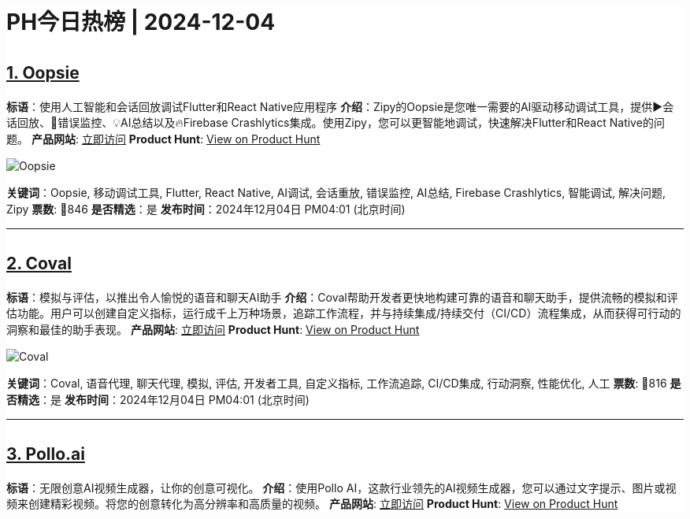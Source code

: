 # PH今日热榜 | 2024-12-04

## [1. Oopsie](https://www.producthunt.com/posts/oopsie?utm_campaign=producthunt-api&utm_medium=api-v2&utm_source=Application%3A+daily+ph+%28ID%3A+133301%29)
**标语**：使用人工智能和会话回放调试Flutter和React Native应用程序
**介绍**：Zipy的Oopsie是您唯一需要的AI驱动移动调试工具，提供▶️会话回放、🤖错误监控、💡AI总结以及🔥Firebase Crashlytics集成。使用Zipy，您可以更智能地调试，快速解决Flutter和React Native的问题。
**产品网站**: [立即访问](https://www.producthunt.com/r/U2G3XSLKFGH7DL?utm_campaign=producthunt-api&utm_medium=api-v2&utm_source=Application%3A+daily+ph+%28ID%3A+133301%29)
**Product Hunt**: [View on Product Hunt](https://www.producthunt.com/posts/oopsie?utm_campaign=producthunt-api&utm_medium=api-v2&utm_source=Application%3A+daily+ph+%28ID%3A+133301%29)

![Oopsie](https://ph-files.imgix.net/83e42715-c3e4-4d19-b684-3ce2a11f460f.png?auto=format&fit=crop&frame=1&h=512&w=1024)

**关键词**：Oopsie, 移动调试工具, Flutter, React Native, AI调试, 会话重放, 错误监控, AI总结, Firebase Crashlytics, 智能调试, 解决问题, Zipy
**票数**: 🔺846
**是否精选**：是
**发布时间**：2024年12月04日 PM04:01 (北京时间)

---

## [2. Coval](https://www.producthunt.com/posts/coval?utm_campaign=producthunt-api&utm_medium=api-v2&utm_source=Application%3A+daily+ph+%28ID%3A+133301%29)
**标语**：模拟与评估，以推出令人愉悦的语音和聊天AI助手
**介绍**：Coval帮助开发者更快地构建可靠的语音和聊天助手，提供流畅的模拟和评估功能。用户可以创建自定义指标，运行成千上万种场景，追踪工作流程，并与持续集成/持续交付（CI/CD）流程集成，从而获得可行动的洞察和最佳的助手表现。
**产品网站**: [立即访问](https://www.producthunt.com/r/D6RFV6SQGE2ST5?utm_campaign=producthunt-api&utm_medium=api-v2&utm_source=Application%3A+daily+ph+%28ID%3A+133301%29)
**Product Hunt**: [View on Product Hunt](https://www.producthunt.com/posts/coval?utm_campaign=producthunt-api&utm_medium=api-v2&utm_source=Application%3A+daily+ph+%28ID%3A+133301%29)

![Coval](https://ph-files.imgix.net/c303b6d2-2f50-4aa7-85fc-f32838aeaafe.jpeg?auto=format&fit=crop&frame=1&h=512&w=1024)

**关键词**：Coval, 语音代理, 聊天代理, 模拟, 评估, 开发者工具, 自定义指标, 工作流追踪, CI/CD集成, 行动洞察, 性能优化, 人工
**票数**: 🔺816
**是否精选**：是
**发布时间**：2024年12月04日 PM04:01 (北京时间)

---

## [3. Pollo.ai](https://www.producthunt.com/posts/pollo-ai?utm_campaign=producthunt-api&utm_medium=api-v2&utm_source=Application%3A+daily+ph+%28ID%3A+133301%29)
**标语**：无限创意AI视频生成器，让你的创意可视化。
**介绍**：使用Pollo AI，这款行业领先的AI视频生成器，您可以通过文字提示、图片或视频来创建精彩视频。将您的创意转化为高分辨率和高质量的视频。
**产品网站**: [立即访问](https://www.producthunt.com/r/GUJ2XC2A47LWDE?utm_campaign=producthunt-api&utm_medium=api-v2&utm_source=Application%3A+daily+ph+%28ID%3A+133301%29)
**Product Hunt**: [View on Product Hunt](https://www.producthunt.com/posts/pollo-ai?utm_campaign=producthunt-api&utm_medium=api-v2&utm_source=Application%3A+daily+ph+%28ID%3A+133301%29)
